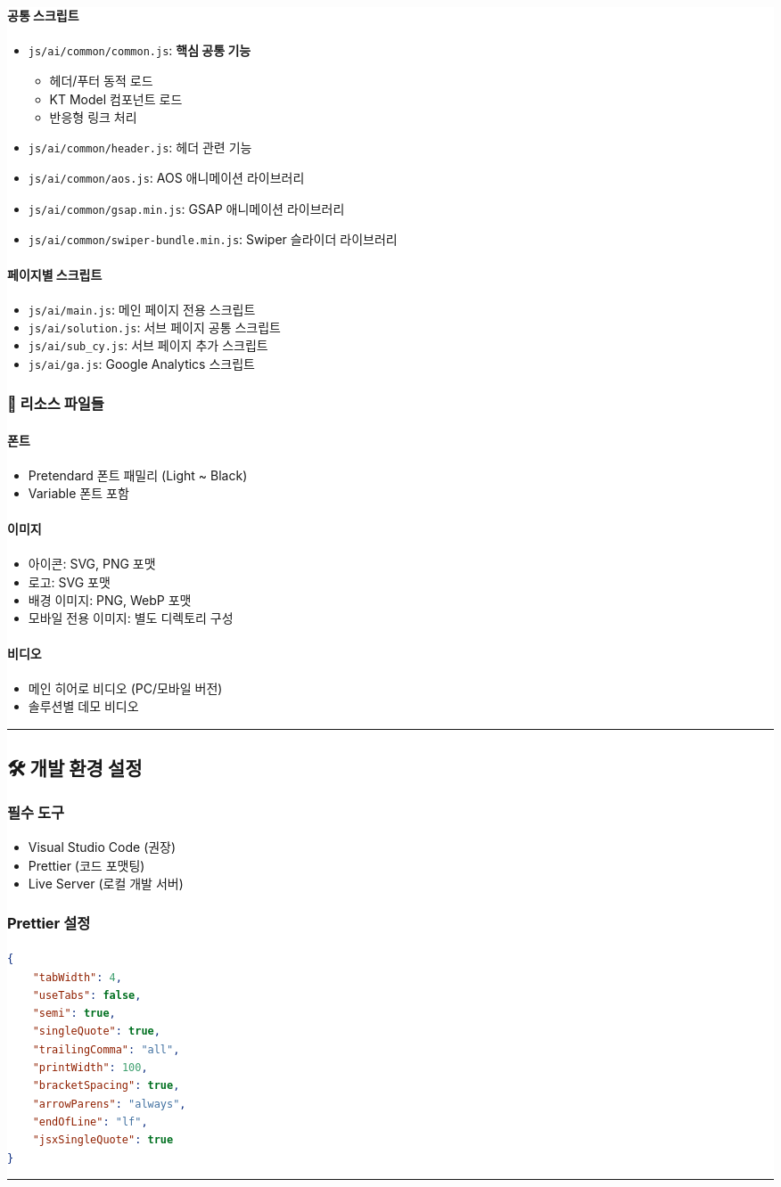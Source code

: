 #### **공통 스크립트**

-   `js/ai/common/common.js`: **핵심 공통 기능**

    -   헤더/푸터 동적 로드
    -   KT Model 컴포넌트 로드
    -   반응형 링크 처리

-   `js/ai/common/header.js`: 헤더 관련 기능
-   `js/ai/common/aos.js`: AOS 애니메이션 라이브러리
-   `js/ai/common/gsap.min.js`: GSAP 애니메이션 라이브러리
-   `js/ai/common/swiper-bundle.min.js`: Swiper 슬라이더 라이브러리

#### **페이지별 스크립트**

-   `js/ai/main.js`: 메인 페이지 전용 스크립트
-   `js/ai/solution.js`: 서브 페이지 공통 스크립트
-   `js/ai/sub_cy.js`: 서브 페이지 추가 스크립트
-   `js/ai/ga.js`: Google Analytics 스크립트

### 📁 리소스 파일들

#### **폰트**

-   Pretendard 폰트 패밀리 (Light ~ Black)
-   Variable 폰트 포함

#### **이미지**

-   아이콘: SVG, PNG 포맷
-   로고: SVG 포맷
-   배경 이미지: PNG, WebP 포맷
-   모바일 전용 이미지: 별도 디렉토리 구성

#### **비디오**

-   메인 히어로 비디오 (PC/모바일 버전)
-   솔루션별 데모 비디오

---

## 🛠️ 개발 환경 설정

### **필수 도구**

-   Visual Studio Code (권장)
-   Prettier (코드 포맷팅)
-   Live Server (로컬 개발 서버)

### **Prettier 설정**

```json
{
    "tabWidth": 4,
    "useTabs": false,
    "semi": true,
    "singleQuote": true,
    "trailingComma": "all",
    "printWidth": 100,
    "bracketSpacing": true,
    "arrowParens": "always",
    "endOfLine": "lf",
    "jsxSingleQuote": true
}
```

---